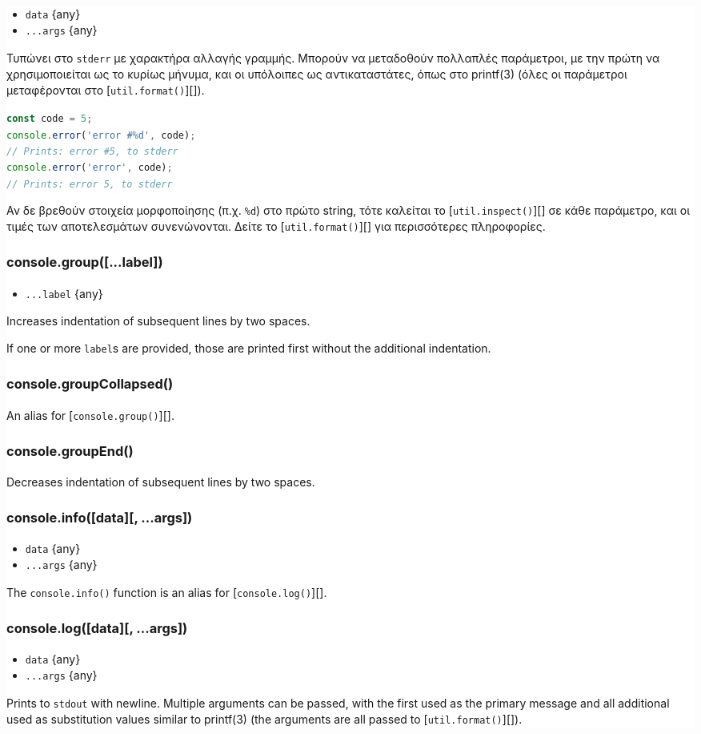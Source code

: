 

* `data` {any}
* `...args` {any}

Τυπώνει στο `stderr` με χαρακτήρα αλλαγής γραμμής. Μπορούν να μεταδοθούν πολλαπλές παράμετροι, με την πρώτη να χρησιμοποιείται ως το κυρίως μήνυμα, και οι υπόλοιπες ως αντικαταστάτες, όπως στο printf(3) (όλες οι παράμετροι μεταφέρονται στο [`util.format()`][]).

```js
const code = 5;
console.error('error #%d', code);
// Prints: error #5, to stderr
console.error('error', code);
// Prints: error 5, to stderr
```

Αν δε βρεθούν στοιχεία μορφοποίησης (π.χ. `%d`) στο πρώτο string, τότε καλείται το [`util.inspect()`][] σε κάθε παράμετρο, και οι τιμές των αποτελεσμάτων συνενώνονται. Δείτε το [`util.format()`][] για περισσότερες πληροφορίες.

### console.group([...label])



* `...label` {any}

Increases indentation of subsequent lines by two spaces.

If one or more `label`s are provided, those are printed first without the additional indentation.

### console.groupCollapsed()



An alias for [`console.group()`][].

### console.groupEnd()



Decreases indentation of subsequent lines by two spaces.

### console.info(\[data\]\[, ...args\])



* `data` {any}
* `...args` {any}

The `console.info()` function is an alias for [`console.log()`][].

### console.log(\[data\]\[, ...args\])



* `data` {any}
* `...args` {any}

Prints to `stdout` with newline. Multiple arguments can be passed, with the first used as the primary message and all additional used as substitution values similar to printf(3) (the arguments are all passed to [`util.format()`][]).
